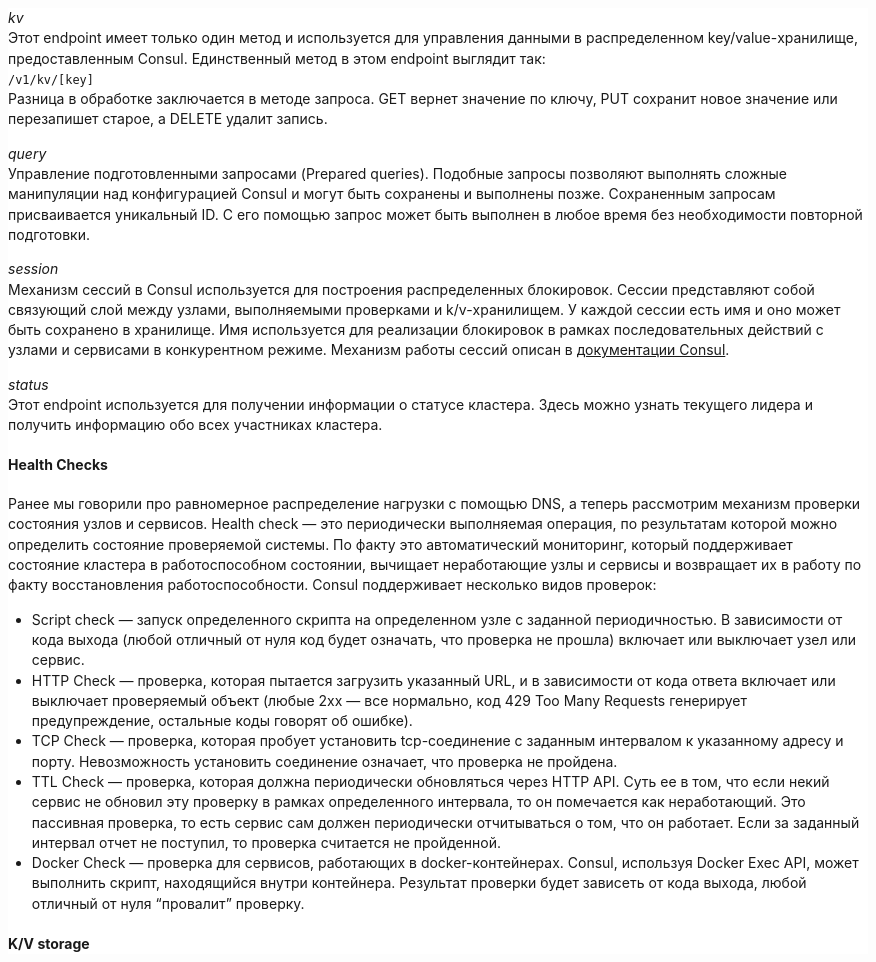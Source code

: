 _kv_  
Этот endpoint имеет только один метод и используется для управления данными в распределенном key/value-хранилище, предоставленным Consul. Единственный метод в этом endpoint выглядит так:  
`/v1/kv/[key]`  
Разница в обработке заключается в методе запроса. GET вернет значение по ключу, PUT сохранит новое значение или перезапишет старое, а DELETE удалит запись.  
  
_query_  
Управление подготовленными запросами (Prepared queries). Подобные запросы позволяют выполнять сложные манипуляции над конфигурацией Consul и могут быть сохранены и выполнены позже. Сохраненным запросам присваивается уникальный ID. C его помощью запрос может быть выполнен в любое время без необходимости повторной подготовки.  
  
_session_  
Механизм сессий в Consul используется для построения распределенных блокировок. Сессии представляют собой связующий слой между узлами, выполняемыми проверками и k/v-хранилищем. У каждой сессии есть имя и оно может быть сохранено в хранилище. Имя используется для реализации блокировок в рамках последовательных действий с узлами и сервисами в конкурентном режиме. Механизм работы сессий описан в [документации Consul](https://www.consul.io/docs/internals/sessions.html).  
  
_status_  
Этот endpoint используется для получении информации о статусе кластера. Здесь можно узнать текущего лидера и получить информацию обо всех участниках кластера.  
  

#### Health Checks

  
Ранее мы говорили про равномерное распределение нагрузки с помощью DNS, а теперь рассмотрим механизм проверки состояния узлов и сервисов. Health check — это периодически выполняемая операция, по результатам которой можно определить состояние проверяемой системы. По факту это автоматический мониторинг, который поддерживает состояние кластера в работоспособном состоянии, вычищает неработающие узлы и сервисы и возвращает их в работу по факту восстановления работоспособности. Consul поддерживает несколько видов проверок:  

- Script check — запуск определенного скрипта на определенном узле с заданной периодичностью. В зависимости от кода выхода (любой отличный от нуля код будет означать, что проверка не прошла) включает или выключает узел или сервис.
- HTTP Check — проверка, которая пытается загрузить указанный URL, и в зависимости от кода ответа включает или выключает проверяемый объект (любые 2xx — все нормально, код 429 Too Many Requests генерирует предупреждение, остальные коды говорят об ошибке).
- TCP Check — проверка, которая пробует установить tcp-соединение с заданным интервалом к указанному адресу и порту. Невозможность установить соединение означает, что проверка не пройдена.
- TTL Check — проверка, которая должна периодически обновляться через HTTP API. Суть ее в том, что если некий сервис не обновил эту проверку в рамках определенного интервала, то он помечается как неработающий. Это пассивная проверка, то есть сервис сам должен периодически отчитываться о том, что он работает. Если за заданный интервал отчет не поступил, то проверка считается не пройденной.
- Docker Check — проверка для сервисов, работающих в docker-контейнерах. Consul, используя Docker Exec API, может выполнить скрипт, находящийся внутри контейнера. Результат проверки будет зависеть от кода выхода, любой отличный от нуля “провалит” проверку.

  

#### K/V storage

  